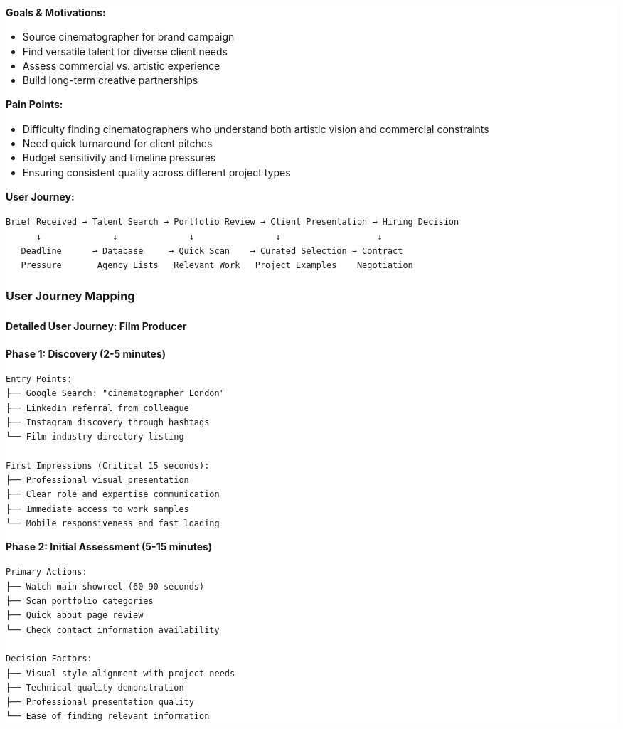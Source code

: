 **Goals & Motivations:**
- Source cinematographer for brand campaign
- Find versatile talent for diverse client needs
- Assess commercial vs. artistic experience
- Build long-term creative partnerships

**Pain Points:**
- Difficulty finding cinematographers who understand both artistic vision and commercial constraints
- Need quick turnaround for client pitches
- Budget sensitivity and timeline pressures
- Ensuring consistent quality across different project types

**User Journey:**
```
Brief Received → Talent Search → Portfolio Review → Client Presentation → Hiring Decision
      ↓              ↓              ↓                ↓                   ↓
   Deadline      → Database     → Quick Scan    → Curated Selection → Contract
   Pressure       Agency Lists   Relevant Work   Project Examples    Negotiation
```

### User Journey Mapping

#### Detailed User Journey: Film Producer

**Phase 1: Discovery (2-5 minutes)**
```
Entry Points:
├── Google Search: "cinematographer London"
├── LinkedIn referral from colleague
├── Instagram discovery through hashtags
└── Film industry directory listing

First Impressions (Critical 15 seconds):
├── Professional visual presentation
├── Clear role and expertise communication
├── Immediate access to work samples
└── Mobile responsiveness and fast loading
```

**Phase 2: Initial Assessment (5-15 minutes)**
```
Primary Actions:
├── Watch main showreel (60-90 seconds)
├── Scan portfolio categories
├── Quick about page review
└── Check contact information availability

Decision Factors:
├── Visual style alignment with project needs
├── Technical quality demonstration
├── Professional presentation quality
└── Ease of finding relevant information
```
